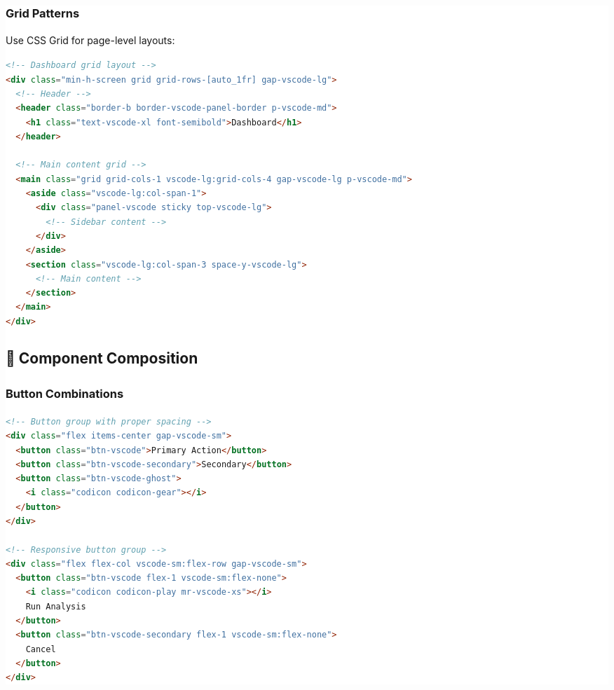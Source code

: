 ### Grid Patterns

Use CSS Grid for page-level layouts:

```html
<!-- Dashboard grid layout -->
<div class="min-h-screen grid grid-rows-[auto_1fr] gap-vscode-lg">
  <!-- Header -->
  <header class="border-b border-vscode-panel-border p-vscode-md">
    <h1 class="text-vscode-xl font-semibold">Dashboard</h1>
  </header>
  
  <!-- Main content grid -->
  <main class="grid grid-cols-1 vscode-lg:grid-cols-4 gap-vscode-lg p-vscode-md">
    <aside class="vscode-lg:col-span-1">
      <div class="panel-vscode sticky top-vscode-lg">
        <!-- Sidebar content -->
      </div>
    </aside>
    <section class="vscode-lg:col-span-3 space-y-vscode-lg">
      <!-- Main content -->
    </section>
  </main>
</div>
```

## 🎯 Component Composition

### Button Combinations

```html
<!-- Button group with proper spacing -->
<div class="flex items-center gap-vscode-sm">
  <button class="btn-vscode">Primary Action</button>
  <button class="btn-vscode-secondary">Secondary</button>
  <button class="btn-vscode-ghost">
    <i class="codicon codicon-gear"></i>
  </button>
</div>

<!-- Responsive button group -->
<div class="flex flex-col vscode-sm:flex-row gap-vscode-sm">
  <button class="btn-vscode flex-1 vscode-sm:flex-none">
    <i class="codicon codicon-play mr-vscode-xs"></i>
    Run Analysis
  </button>
  <button class="btn-vscode-secondary flex-1 vscode-sm:flex-none">
    Cancel
  </button>
</div>
```
